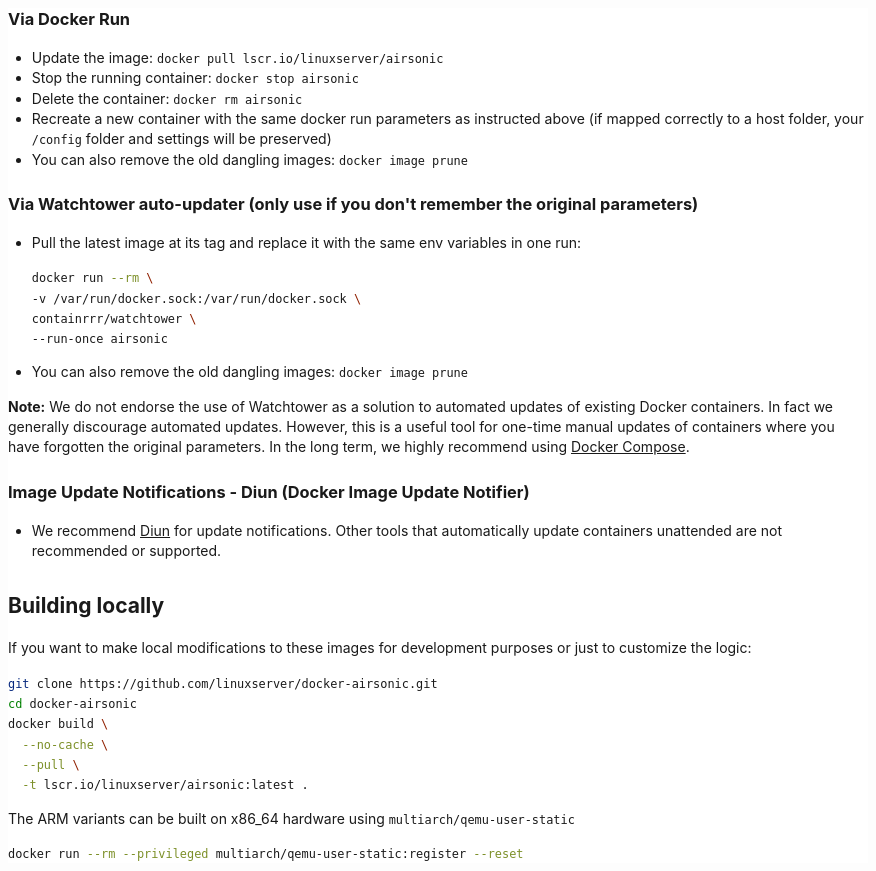 ### Via Docker Run

* Update the image: `docker pull lscr.io/linuxserver/airsonic`
* Stop the running container: `docker stop airsonic`
* Delete the container: `docker rm airsonic`
* Recreate a new container with the same docker run parameters as instructed above (if mapped correctly to a host folder, your `/config` folder and settings will be preserved)
* You can also remove the old dangling images: `docker image prune`

### Via Watchtower auto-updater (only use if you don't remember the original parameters)

* Pull the latest image at its tag and replace it with the same env variables in one run:

  ```bash
  docker run --rm \
  -v /var/run/docker.sock:/var/run/docker.sock \
  containrrr/watchtower \
  --run-once airsonic
  ```

* You can also remove the old dangling images: `docker image prune`

**Note:** We do not endorse the use of Watchtower as a solution to automated updates of existing Docker containers. In fact we generally discourage automated updates. However, this is a useful tool for one-time manual updates of containers where you have forgotten the original parameters. In the long term, we highly recommend using [Docker Compose](https://docs.linuxserver.io/general/docker-compose).

### Image Update Notifications - Diun (Docker Image Update Notifier)

* We recommend [Diun](https://crazymax.dev/diun/) for update notifications. Other tools that automatically update containers unattended are not recommended or supported.

## Building locally

If you want to make local modifications to these images for development purposes or just to customize the logic:

```bash
git clone https://github.com/linuxserver/docker-airsonic.git
cd docker-airsonic
docker build \
  --no-cache \
  --pull \
  -t lscr.io/linuxserver/airsonic:latest .
```

The ARM variants can be built on x86_64 hardware using `multiarch/qemu-user-static`

```bash
docker run --rm --privileged multiarch/qemu-user-static:register --reset
```
